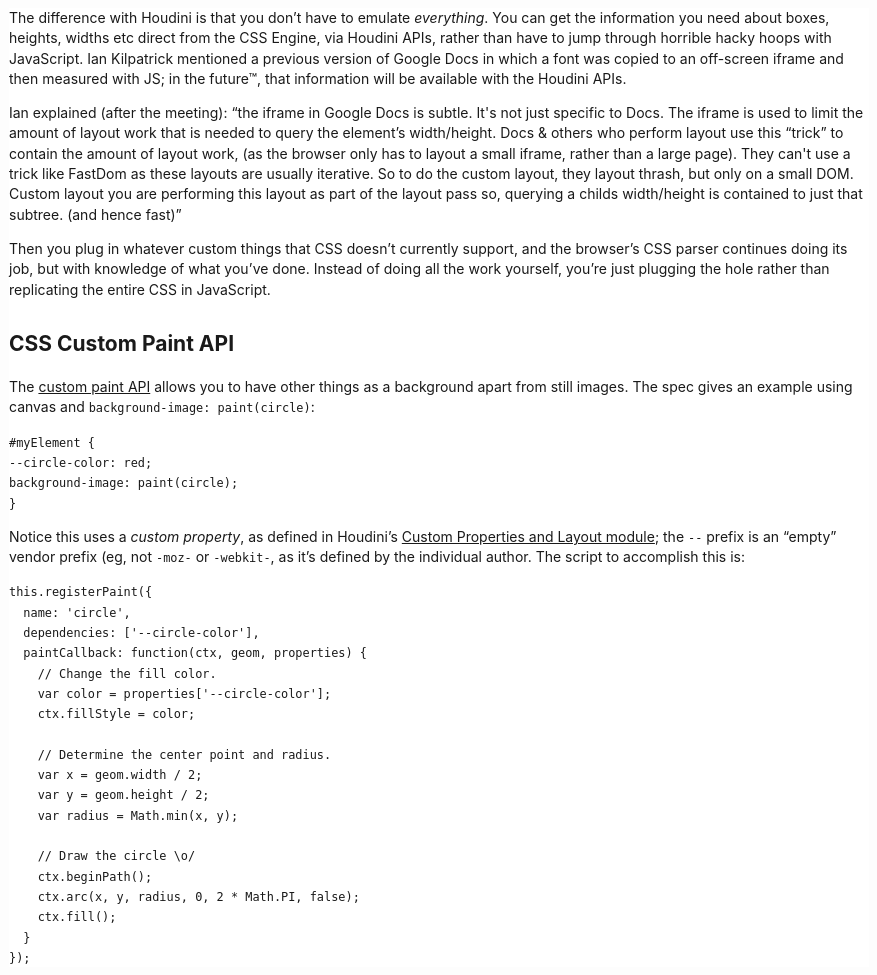 The difference with Houdini is that you don’t have to emulate *everything*. You can get the information you need about boxes, heights, widths etc direct from the CSS Engine, via Houdini APIs, rather than have to jump through horrible hacky hoops with JavaScript.  Ian Kilpatrick mentioned a previous version of Google Docs in which a font was copied to an off-screen iframe and then measured with JS; in the future™, that information will be available with the Houdini APIs. 

Ian explained (after the meeting): “the iframe in Google Docs is subtle. It's not just specific to Docs. The iframe is used to limit the amount of layout work that is needed to query the element’s width/height. Docs & others who perform layout use this “trick” to contain the amount of layout work, (as the browser only has to layout a small iframe, rather than a large page). They can't use a trick like FastDom as these layouts are usually iterative. So to do the custom layout, they layout thrash, but only on a small DOM.  Custom layout you are performing this layout as part of the layout pass so, querying a childs width/height is contained to just that subtree. (and hence fast)”

Then you plug in whatever custom things that CSS doesn’t currently support, and the browser’s CSS parser continues doing its job, but with knowledge of what you’ve done. Instead of doing all the work yourself, you’re just plugging the hole rather than replicating the entire CSS in JavaScript.

## CSS Custom Paint API

The [custom paint API](https://drafts.css-houdini.org/css-paint-api/) allows you to have other things as a background apart from still images. The spec gives an example using canvas and `background-image: paint(circle)`: 

    #myElement {
    --circle-color: red;
    background-image: paint(circle);
    }

Notice this uses a *custom property*, as defined in Houdini’s [Custom Properties and Layout module](https://drafts.css-houdini.org/css-properties-values-api/); the `--` prefix is an “empty” vendor prefix (eg, not `-moz-` or `-webkit-`, as it’s defined by the individual author. 
The script to accomplish this is:

    this.registerPaint({
      name: 'circle',
      dependencies: ['--circle-color'],
      paintCallback: function(ctx, geom, properties) {
        // Change the fill color.
        var color = properties['--circle-color'];
        ctx.fillStyle = color;

        // Determine the center point and radius.
        var x = geom.width / 2;
        var y = geom.height / 2;
        var radius = Math.min(x, y);

        // Draw the circle \o/
        ctx.beginPath();
        ctx.arc(x, y, radius, 0, 2 * Math.PI, false);
        ctx.fill();
      }
    });    
